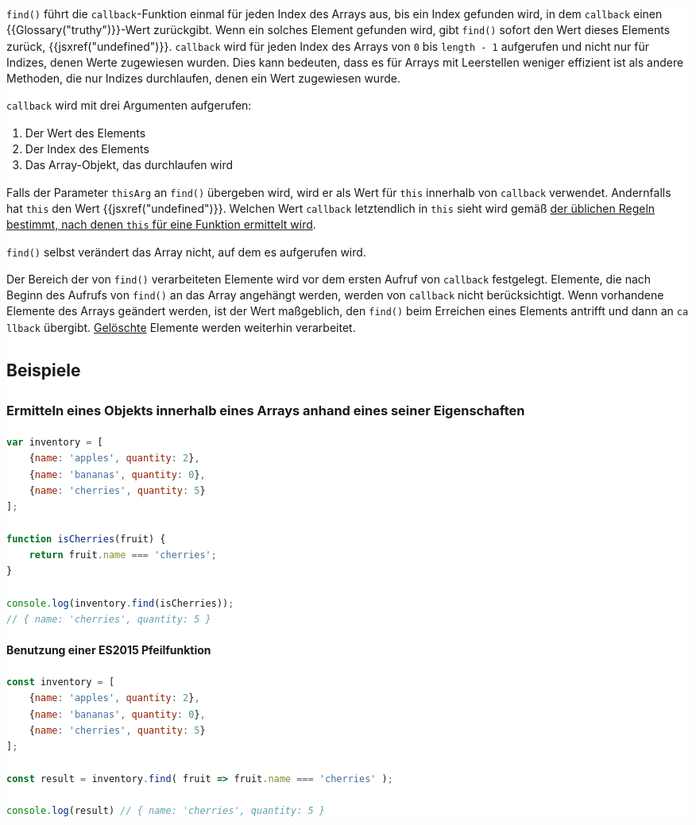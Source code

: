`find()` führt die `callback`-Funktion einmal für jeden Index des Arrays aus, bis ein Index gefunden wird, in dem `callback` einen {{Glossary("truthy")}}-Wert zurückgibt. Wenn ein solches Element gefunden wird, gibt `find()` sofort den Wert dieses Elements zurück, {{jsxref("undefined")}}. `callback` wird für jeden Index des Arrays von `0` bis `length - 1` aufgerufen und nicht nur für Indizes, denen Werte zugewiesen wurden. Dies kann bedeuten, dass es für Arrays mit Leerstellen weniger effizient ist als andere Methoden, die nur Indizes durchlaufen, denen ein Wert zugewiesen wurde.

`callback` wird mit drei Argumenten aufgerufen:

1.  Der Wert des Elements
2.  Der Index des Elements
3.  Das Array-Objekt, das durchlaufen wird

Falls der Parameter `thisArg` an `find()` übergeben wird, wird er als Wert für `this` innerhalb von `callback` verwendet. Andernfalls hat `this` den Wert {{jsxref("undefined")}}. Welchen Wert `callback` letztendlich in `this` sieht wird gemäß [der üblichen Regeln bestimmt, nach denen `this` für eine Funktion ermittelt wird](/de/docs/Web/JavaScript/Reference/Operators/this).

`find()` selbst verändert das Array nicht, auf dem es aufgerufen wird.

Der Bereich der von `find()` verarbeiteten Elemente wird vor dem ersten Aufruf von `callback` festgelegt. Elemente, die nach Beginn des Aufrufs von `find()` an das Array angehängt werden, werden von `callback` nicht berücksichtigt. Wenn vorhandene Elemente des Arrays geändert werden, ist der Wert maßgeblich, den `find()` beim Erreichen eines Elements antrifft und dann an `callback` übergibt. [Gelöschte](/de/docs/Web/JavaScript/Reference/Operators/delete) Elemente werden weiterhin verarbeitet.

## Beispiele

### Ermitteln eines Objekts innerhalb eines Arrays anhand eines seiner Eigenschaften

```js
var inventory = [
    {name: 'apples', quantity: 2},
    {name: 'bananas', quantity: 0},
    {name: 'cherries', quantity: 5}
];

function isCherries(fruit) {
    return fruit.name === 'cherries';
}

console.log(inventory.find(isCherries));
// { name: 'cherries', quantity: 5 }
```

#### Benutzung einer ES2015 Pfeilfunktion

```js
const inventory = [
    {name: 'apples', quantity: 2},
    {name: 'bananas', quantity: 0},
    {name: 'cherries', quantity: 5}
];

const result = inventory.find( fruit => fruit.name === 'cherries' );

console.log(result) // { name: 'cherries', quantity: 5 }
```
